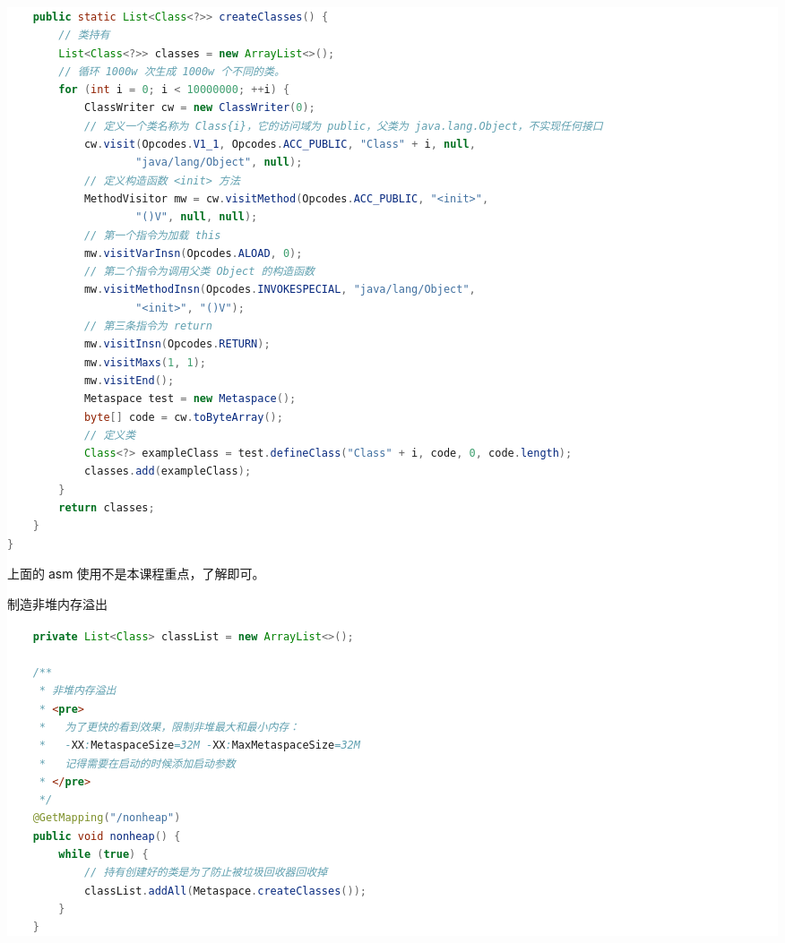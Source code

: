 ```java
    public static List<Class<?>> createClasses() {
        // 类持有
        List<Class<?>> classes = new ArrayList<>();
        // 循环 1000w 次生成 1000w 个不同的类。
        for (int i = 0; i < 10000000; ++i) {
            ClassWriter cw = new ClassWriter(0);
            // 定义一个类名称为 Class{i}，它的访问域为 public，父类为 java.lang.Object，不实现任何接口
            cw.visit(Opcodes.V1_1, Opcodes.ACC_PUBLIC, "Class" + i, null,
                    "java/lang/Object", null);
            // 定义构造函数 <init> 方法
            MethodVisitor mw = cw.visitMethod(Opcodes.ACC_PUBLIC, "<init>",
                    "()V", null, null);
            // 第一个指令为加载 this
            mw.visitVarInsn(Opcodes.ALOAD, 0);
            // 第二个指令为调用父类 Object 的构造函数
            mw.visitMethodInsn(Opcodes.INVOKESPECIAL, "java/lang/Object",
                    "<init>", "()V");
            // 第三条指令为 return
            mw.visitInsn(Opcodes.RETURN);
            mw.visitMaxs(1, 1);
            mw.visitEnd();
            Metaspace test = new Metaspace();
            byte[] code = cw.toByteArray();
            // 定义类
            Class<?> exampleClass = test.defineClass("Class" + i, code, 0, code.length);
            classes.add(exampleClass);
        }
        return classes;
    }
}
```

上面的 asm 使用不是本课程重点，了解即可。

制造非堆内存溢出

```java
    private List<Class> classList = new ArrayList<>();

    /**
     * 非堆内存溢出
     * <pre>
     *   为了更快的看到效果，限制非堆最大和最小内存：
     *   -XX:MetaspaceSize=32M -XX:MaxMetaspaceSize=32M
     *   记得需要在启动的时候添加启动参数
     * </pre>
     */
    @GetMapping("/nonheap")
    public void nonheap() {
        while (true) {
            // 持有创建好的类是为了防止被垃圾回收器回收掉
            classList.addAll(Metaspace.createClasses());
        }
    }
```
